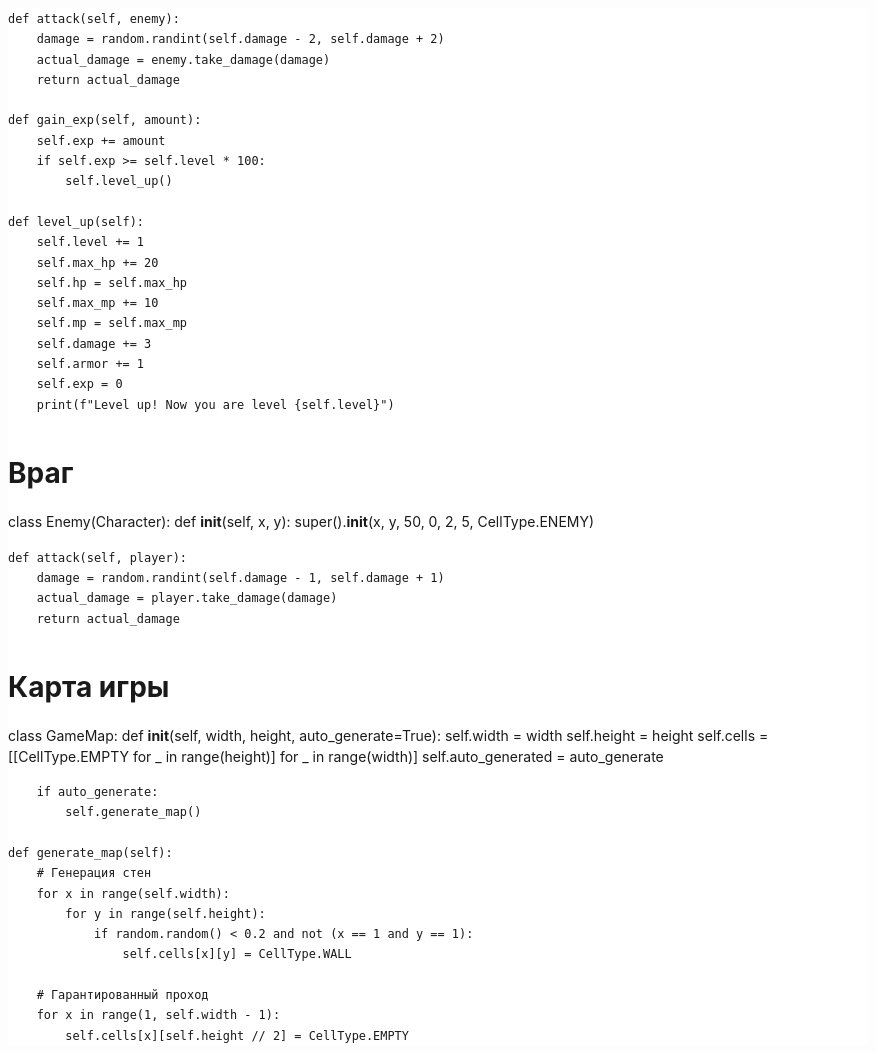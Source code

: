     def attack(self, enemy):
        damage = random.randint(self.damage - 2, self.damage + 2)
        actual_damage = enemy.take_damage(damage)
        return actual_damage
    
    def gain_exp(self, amount):
        self.exp += amount
        if self.exp >= self.level * 100:
            self.level_up()
    
    def level_up(self):
        self.level += 1
        self.max_hp += 20
        self.hp = self.max_hp
        self.max_mp += 10
        self.mp = self.max_mp
        self.damage += 3
        self.armor += 1
        self.exp = 0
        print(f"Level up! Now you are level {self.level}")

# Враг
class Enemy(Character):
    def __init__(self, x, y):
        super().__init__(x, y, 50, 0, 2, 5, CellType.ENEMY)
    
    def attack(self, player):
        damage = random.randint(self.damage - 1, self.damage + 1)
        actual_damage = player.take_damage(damage)
        return actual_damage

# Карта игры
class GameMap:
    def __init__(self, width, height, auto_generate=True):
        self.width = width
        self.height = height
        self.cells = [[CellType.EMPTY for _ in range(height)] for _ in range(width)]
        self.auto_generated = auto_generate
        
        if auto_generate:
            self.generate_map()
    
    def generate_map(self):
        # Генерация стен
        for x in range(self.width):
            for y in range(self.height):
                if random.random() < 0.2 and not (x == 1 and y == 1):
                    self.cells[x][y] = CellType.WALL
        
        # Гарантированный проход
        for x in range(1, self.width - 1):
            self.cells[x][self.height // 2] = CellType.EMPTY
    